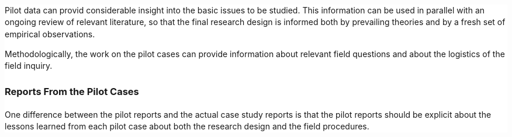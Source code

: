 Pilot data can provid considerable insight into the basic issues to be studied. This information can be used in parallel with an ongoing review of relevant literature, so that the final research design is informed both by prevailing theories and by a fresh set of empirical observations. 

Methodologically, the work on the pilot cases can provide information about relevant field questions and about the logistics of the field inquiry.

### Reports From the Pilot Cases
One difference between the pilot reports and the actual case study reports is that the pilot reports should
be explicit about the lessons learned from each pilot case about both the research design and the field procedures.
